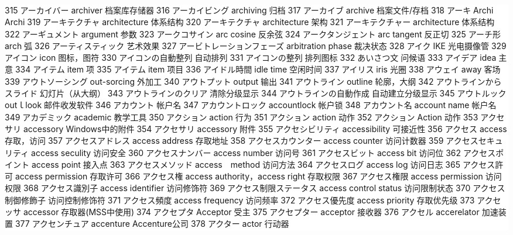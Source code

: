 315       アーカイバー       archiver       档案库存储器
316       アーカイビング       archiving       归档
317       アーカイブ       archive       档案文件/存档
318       アーキ       Archi       Archi
319       アーキテクチャ       architecture       体系结构
320       アーキテクチャ       architecture       架构
321       アーキテクチャー       architecture       体系结构
322       アーギュメント       argument       参数
323       アークコサイン       arc cosine       反余弦
324       アークタンジェント       arc tangent       反正切
325       アーチ形       arch       弧
326       アーティスティック              艺术效果
327       アービトレーションフェーズ       arbitration phase       裁决状态
328       アイク       IKE       光电摄像管
329       アイコン        icon       图标，图符
330       アイコンの自動整列              自动排列
331       アイコンの整列              排列图标
332       あいさつ文              问候语
333       アイデア       idea       主意
334       アイテム       item       项
335       アイテム       item       项目
336       アイドル時間       idle time       空闲时间
337       アイリス       iris       光圈
338       アウェイ       away       客场
339       アウトソーシング       out-sorcing       外加工
340       アウトプット       output       输出
341       アウトライン       outline        轮廓，大纲
342       アウトラインからスライド              幻灯片（从大纲）
343       アウトラインのクリア              清除分级显示
344       アウトラインの自動作成              自动建立分级显示
345       アウトルック       outｌlook       邮件收发软件
346       アカウント              帐户名
347       アカウントロック       accountlock       帐户锁
348       アカウント名       account name       帐户名
349       アカデミック       academic       教学工具
350       アクション       action       行为
351       アクション       action       动作
352       アクション       Action       动作
353       アクセサリ       accessory       Windows中的附件
354       アクセサリ       accessory       附件
355       アクセシビリティ       accessibility       可接近性
356       アクセス       access       存取，访问
357       アクセスアドレス       access address       存取地址
358       アクセスカウンター       access counter       访问计数器
359       アクセスセキュリティ       access seculity       访问安全
360       アクセスナンバー       access number       访问号
361       アクセスビット       access bit       访问位
362       アクセスポイント       access point       接入点
363       アクセスメソッド       access　method       访问方法
364       アクセスログ       access log       访问日志
365       アクセス許可       access permission       存取许可
366       アクセス権       access authority，access right       存取权限
367       アクセス権限       access permission       访问权限
368       アクセス識別子       access identifier       访问修饰符
369       アクセス制限ステータス       access control status       访问限制状态
370       アクセス制御修飾子              访问控制修饰符
371       アクセス頻度       access frequency       访问频率
372       アクセス優先度       access priority       存取优先级
373       アクセッサ       accessor       存取器(MSS中使用)
374       アクセプタ       Acceptor       受主
375       アクセプター       acceptor       接收器
376       アクセル       accerelator       加速装置
377       アクセンチュア       accenture       Accenture公司
378       アクター       actor       行动器
